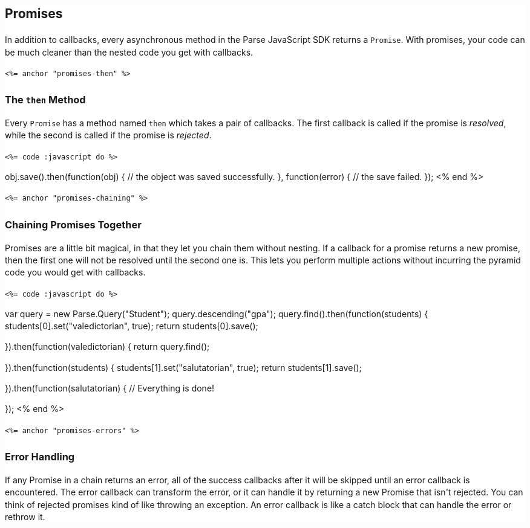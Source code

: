 
## Promises

In addition to callbacks, every asynchronous method in the Parse JavaScript SDK returns a `Promise`. With promises, your code can be much cleaner than the nested code you get with callbacks.

    <%= anchor "promises-then" %>

### The `then` Method

Every `Promise` has a method named `then` which takes a pair of callbacks. The first callback is called if the promise is _resolved_, while the second is called if the promise is _rejected_.

    <%= code :javascript do %>
obj.save().then(function(obj) {
  // the object was saved successfully.
}, function(error) {
  // the save failed.
});
    <% end %>

    <%= anchor "promises-chaining" %>

### Chaining Promises Together

Promises are a little bit magical, in that they let you chain them without nesting. If a callback for a promise returns a new promise, then the first one will not be resolved until the second one is. This lets you perform multiple actions without incurring the pyramid code you would get with callbacks.

    <%= code :javascript do %>
var query = new Parse.Query("Student");
query.descending("gpa");
query.find().then(function(students) {
  students[0].set("valedictorian", true);
  return students[0].save();

}).then(function(valedictorian) {
  return query.find();

}).then(function(students) {
  students[1].set("salutatorian", true);
  return students[1].save();

}).then(function(salutatorian) {
  // Everything is done!

});
    <% end %>

    <%= anchor "promises-errors" %>

### Error Handling

If any Promise in a chain returns an error, all of the success callbacks after it will be skipped until an error callback is encountered. The error callback can transform the error, or it can handle it by returning a new Promise that isn't rejected. You can think of rejected promises kind of like throwing an exception. An error callback is like a catch block that can handle the error or rethrow it.
